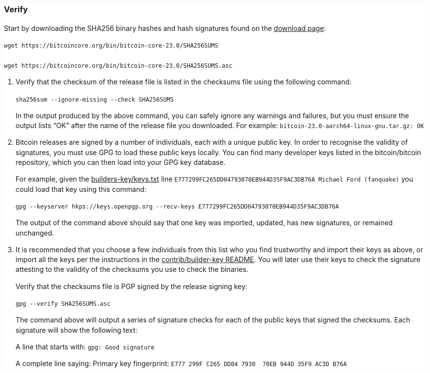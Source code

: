### Verify

Start by downloading the SHA256 binary hashes and hash signatures found on the [download page](https://bitcoincore.org/en/download/):

```shell
wget https://bitcoincore.org/bin/bitcoin-core-23.0/SHA256SUMS

wget https://bitcoincore.org/bin/bitcoin-core-23.0/SHA256SUMS.asc
```

1. Verify that the checksum of the release file is listed in the checksums file using the following command:

    ```shell
    sha256sum --ignore-missing --check SHA256SUMS
    ```

    In the output produced by the above command, you can safely ignore any warnings and failures, but you must ensure the output lists “OK” after the name of the release file you downloaded. For example: `bitcoin-23.0-aarch64-linux-gnu.tar.gz: OK`

1. Bitcoin releases are signed by a number of individuals, each with a unique public key. In order to recognise the validity of signatures, you must use GPG to load these public keys locally. You can find many developer keys listed in the bitcoin/bitcoin repository, which you can then load into your GPG key database.

    For example, given the [builders-key/keys.txt](https://github.com/bitcoin/bitcoin/tree/master/contrib/builder-keys/keys.txt) line `E777299FC265DD04793070EB944D35F9AC3DB76A Michael Ford (fanquake)` you could load that key using this command:

    ```shell
    gpg --keyserver hkps://keys.openpgp.org --recv-keys E777299FC265DD04793070EB944D35F9AC3DB76A
    ```

    The output of the command above should say that one key was imported, updated, has new signatures, or remained unchanged.

1. It is recommended that you choose a few individuals from this list who you find trustworthy and import their keys as above, or import all the keys per the instructions in the [contrib/builder-key README](https://github.com/bitcoin/bitcoin/tree/master/contrib/builder-keys). You will later use their keys to check the signature attesting to the validity of the checksums you use to check the binaries.

    Verify that the checksums file is PGP signed by the release signing key:

    ```shell
    gpg --verify SHA256SUMS.asc
    ```

    The command above will output a series of signature checks for each of the public keys that signed the checksums. Each signature will show the following text:

    A line that starts with: `gpg: Good signature`

    A complete line saying: Primary key fingerprint: `E777 299F C265 DD04 7930  70EB 944D 35F9 AC3D B76A`
